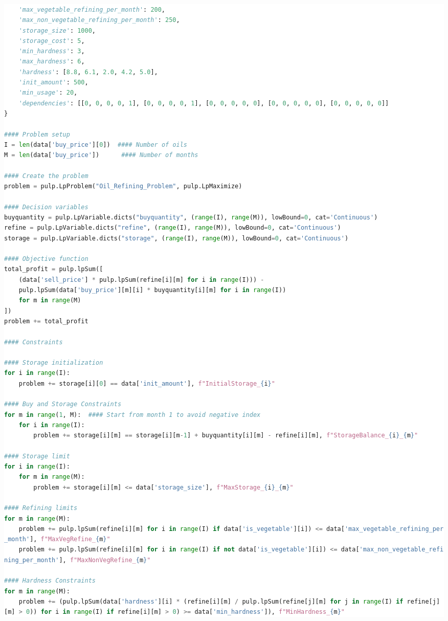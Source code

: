 ```python
    'max_vegetable_refining_per_month': 200,
    'max_non_vegetable_refining_per_month': 250,
    'storage_size': 1000,
    'storage_cost': 5,
    'min_hardness': 3,
    'max_hardness': 6,
    'hardness': [8.8, 6.1, 2.0, 4.2, 5.0],
    'init_amount': 500,
    'min_usage': 20,
    'dependencies': [[0, 0, 0, 0, 1], [0, 0, 0, 0, 1], [0, 0, 0, 0, 0], [0, 0, 0, 0, 0], [0, 0, 0, 0, 0]]
}

#### Problem setup
I = len(data['buy_price'][0])  #### Number of oils
M = len(data['buy_price'])      #### Number of months

#### Create the problem
problem = pulp.LpProblem("Oil_Refining_Problem", pulp.LpMaximize)

#### Decision variables
buyquantity = pulp.LpVariable.dicts("buyquantity", (range(I), range(M)), lowBound=0, cat='Continuous')
refine = pulp.LpVariable.dicts("refine", (range(I), range(M)), lowBound=0, cat='Continuous')
storage = pulp.LpVariable.dicts("storage", (range(I), range(M)), lowBound=0, cat='Continuous')

#### Objective function
total_profit = pulp.lpSum([
    (data['sell_price'] * pulp.lpSum(refine[i][m] for i in range(I))) -
    pulp.lpSum(data['buy_price'][m][i] * buyquantity[i][m] for i in range(I))
    for m in range(M)
])
problem += total_profit

#### Constraints

#### Storage initialization
for i in range(I):
    problem += storage[i][0] == data['init_amount'], f"InitialStorage_{i}"

#### Buy and Storage Constraints
for m in range(1, M):  #### Start from month 1 to avoid negative index
    for i in range(I):
        problem += storage[i][m] == storage[i][m-1] + buyquantity[i][m] - refine[i][m], f"StorageBalance_{i}_{m}"

#### Storage limit
for i in range(I):
    for m in range(M):
        problem += storage[i][m] <= data['storage_size'], f"MaxStorage_{i}_{m}"

#### Refining limits
for m in range(M):
    problem += pulp.lpSum(refine[i][m] for i in range(I) if data['is_vegetable'][i]) <= data['max_vegetable_refining_per_month'], f"MaxVegRefine_{m}"
    problem += pulp.lpSum(refine[i][m] for i in range(I) if not data['is_vegetable'][i]) <= data['max_non_vegetable_refining_per_month'], f"MaxNonVegRefine_{m}"

#### Hardness Constraints
for m in range(M):
    problem += (pulp.lpSum(data['hardness'][i] * (refine[i][m] / pulp.lpSum(refine[j][m] for j in range(I) if refine[j][m] > 0)) for i in range(I) if refine[i][m] > 0) >= data['min_hardness']), f"MinHardness_{m}"
```